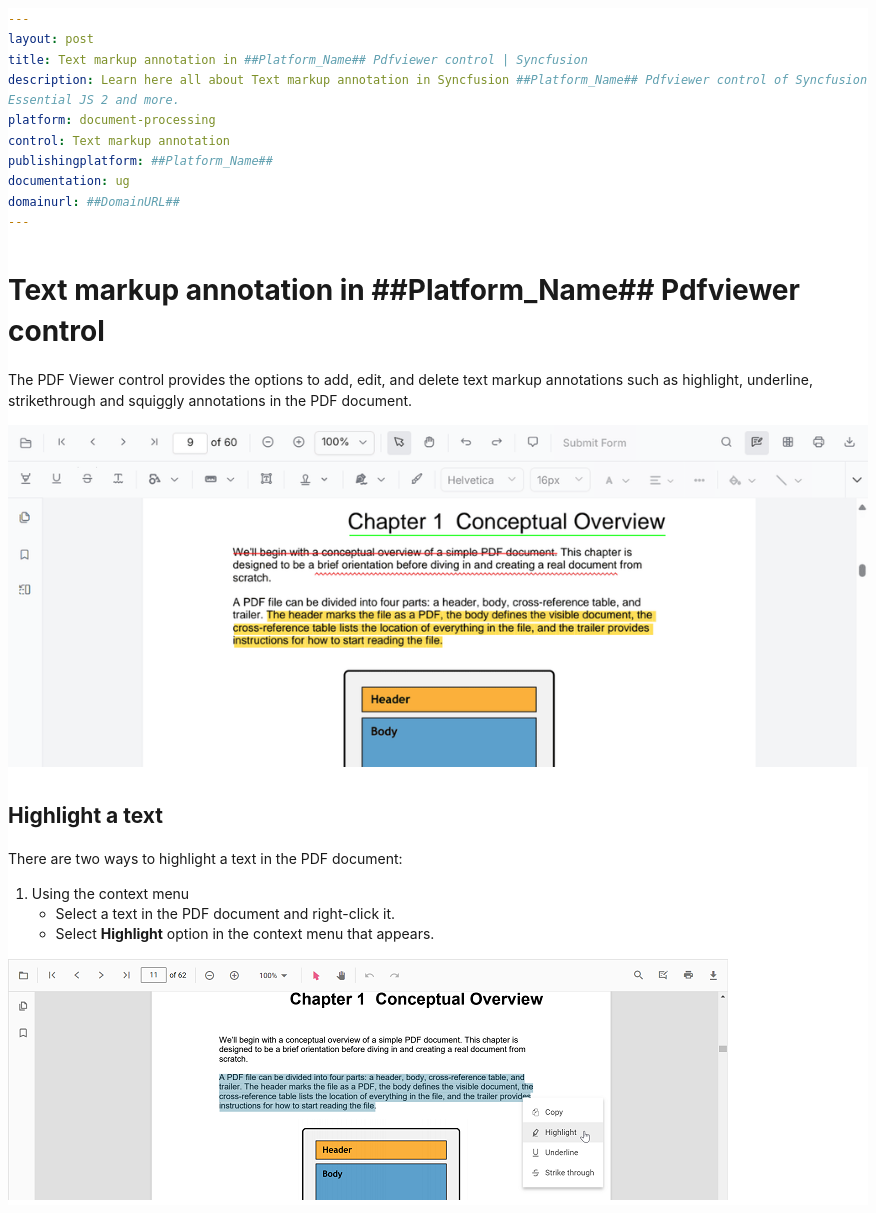 ```yaml
---
layout: post
title: Text markup annotation in ##Platform_Name## Pdfviewer control | Syncfusion
description: Learn here all about Text markup annotation in Syncfusion ##Platform_Name## Pdfviewer control of Syncfusion Essential JS 2 and more.
platform: document-processing
control: Text markup annotation
publishingplatform: ##Platform_Name##
documentation: ug
domainurl: ##DomainURL##
---
```


# Text markup annotation in ##Platform_Name## Pdfviewer control

The PDF Viewer control provides the options to add, edit, and delete text markup annotations such as highlight, underline, strikethrough and squiggly annotations in the PDF document.

![Alt text](../../images/text_markup_annotation.png)

## Highlight a text

There are two ways to highlight a text in the PDF document:

1. Using the context menu
    * Select a text in the PDF document and right-click it.
    * Select **Highlight** option in the context menu that appears.

![Alt text](../../images/highlight_context.png)
